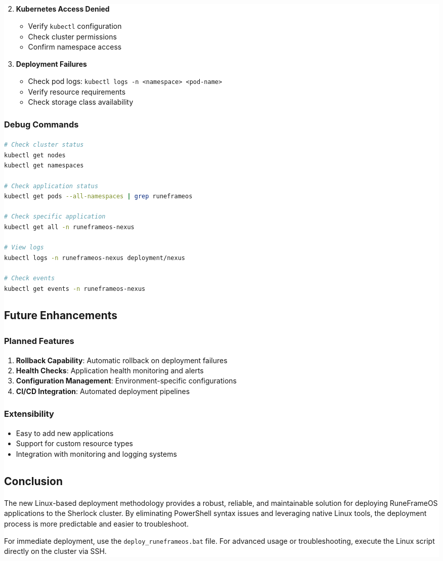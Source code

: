 2. **Kubernetes Access Denied**
   - Verify `kubectl` configuration
   - Check cluster permissions
   - Confirm namespace access

3. **Deployment Failures**
   - Check pod logs: `kubectl logs -n <namespace> <pod-name>`
   - Verify resource requirements
   - Check storage class availability

### Debug Commands

```bash
# Check cluster status
kubectl get nodes
kubectl get namespaces

# Check application status
kubectl get pods --all-namespaces | grep runeframeos

# Check specific application
kubectl get all -n runeframeos-nexus

# View logs
kubectl logs -n runeframeos-nexus deployment/nexus

# Check events
kubectl get events -n runeframeos-nexus
```

## Future Enhancements

### Planned Features
1. **Rollback Capability**: Automatic rollback on deployment failures
2. **Health Checks**: Application health monitoring and alerts
3. **Configuration Management**: Environment-specific configurations
4. **CI/CD Integration**: Automated deployment pipelines

### Extensibility
- Easy to add new applications
- Support for custom resource types
- Integration with monitoring and logging systems

## Conclusion

The new Linux-based deployment methodology provides a robust, reliable, and maintainable solution for deploying RuneFrameOS applications to the Sherlock cluster. By eliminating PowerShell syntax issues and leveraging native Linux tools, the deployment process is more predictable and easier to troubleshoot.

For immediate deployment, use the `deploy_runeframeos.bat` file. For advanced usage or troubleshooting, execute the Linux script directly on the cluster via SSH.



